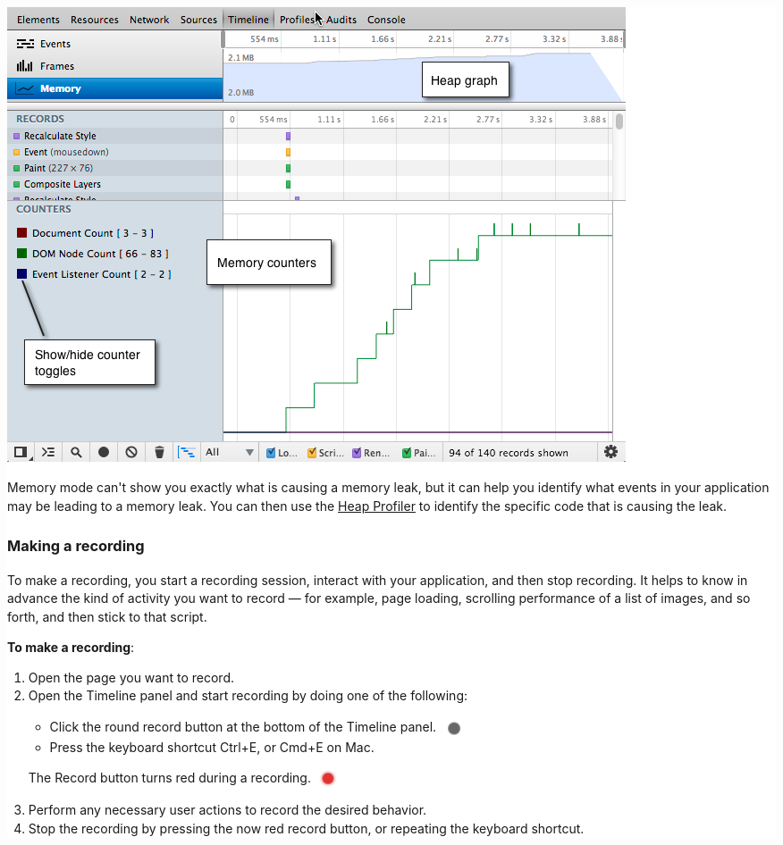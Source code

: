 ![](timeline-images/image20.png)

Memory mode can't show you exactly what is causing a memory leak, but it can help you identify what events in your application may be leading to a memory leak. You can then use the [Heap Profiler](heap-profiling.html) to identify the specific code that is causing the leak.

### Making a recording ###

To make a recording, you start a recording session, interact with your application, and then stop recording. It helps to know in advance the kind of activity you want to record — for example, page loading, scrolling performance of a list of images, and so forth, and then stick to that script.

**To make a recording**:

<style>
    .inline-icon {
        vertical-align: "middle";
    }
</style>

<ol>
    <li>Open the page you want to record.</li>
    <li>Open the Timeline panel and start recording by doing one of the following:</li>
    <ul>
        <li>Click the round record button at the bottom of the Timeline panel. <img width="32px" style="vertical-align:middle" src="../images/recording-off.png"></img></li>
        <li>Press the keyboard shortcut Ctrl+E, or Cmd+E on Mac.
        </li>
    </ul>
    <p>The Record button turns red during a recording. <img src="../images/recording-on.png" style="vertical-align:middle" width="32px"></img> </p>
    <li>Perform any necessary user actions to record the desired behavior.</li>
    <li>Stop the recording by pressing the now red record button, or
    repeating the keyboard shortcut.</li>
</ol>
